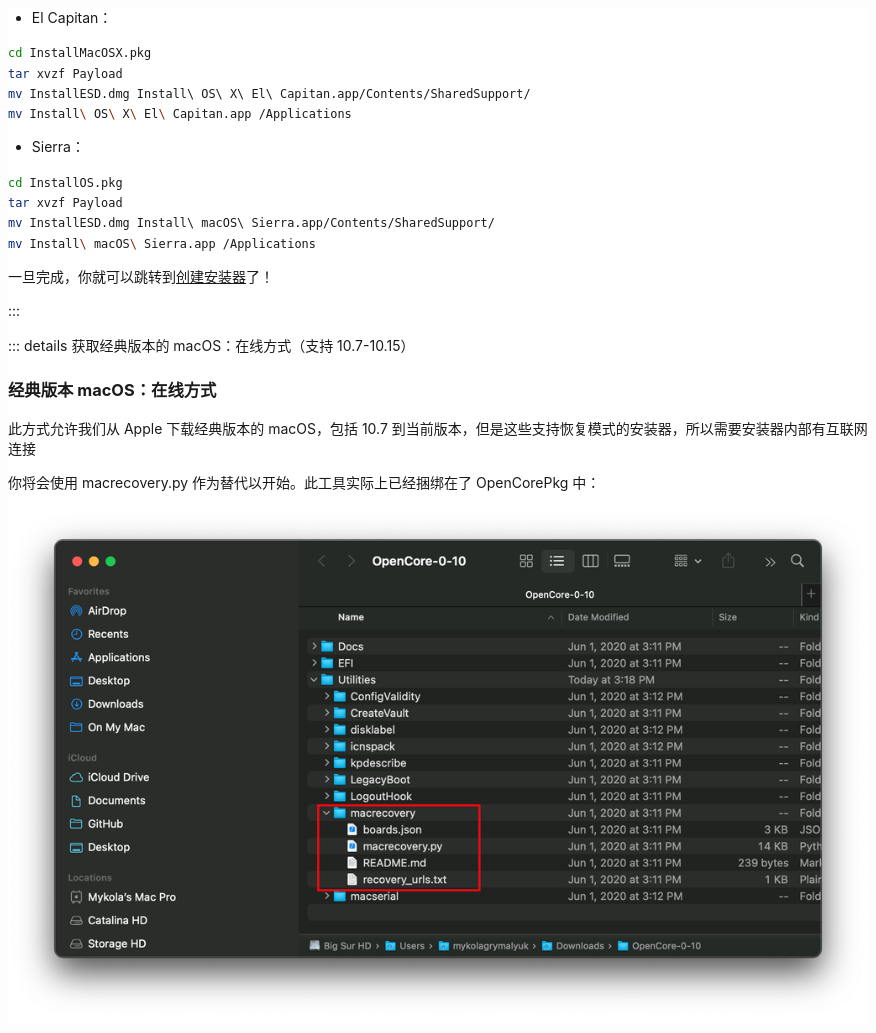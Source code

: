 * El Capitan：

```sh
cd InstallMacOSX.pkg
tar xvzf Payload
mv InstallESD.dmg Install\ OS\ X\ El\ Capitan.app/Contents/SharedSupport/
mv Install\ OS\ X\ El\ Capitan.app /Applications
```

* Sierra：

```sh
cd InstallOS.pkg
tar xvzf Payload
mv InstallESD.dmg Install\ macOS\ Sierra.app/Contents/SharedSupport/
mv Install\ macOS\ Sierra.app /Applications
```

一旦完成，你就可以跳转到[创建安装器](#创建安装器)了！

:::

::: details 获取经典版本的 macOS：在线方式（支持 10.7-10.15）

### 经典版本 macOS：在线方式

此方式允许我们从 Apple 下载经典版本的 macOS，包括 10.7 到当前版本，但是这些支持恢复模式的安装器，所以需要安装器内部有互联网连接

你将会使用 macrecovery.py 作为替代以开始。此工具实际上已经捆绑在了 OpenCorePkg 中：

![](../images/installer-guide/legacy-mac-install-md/macrecovery.png)

